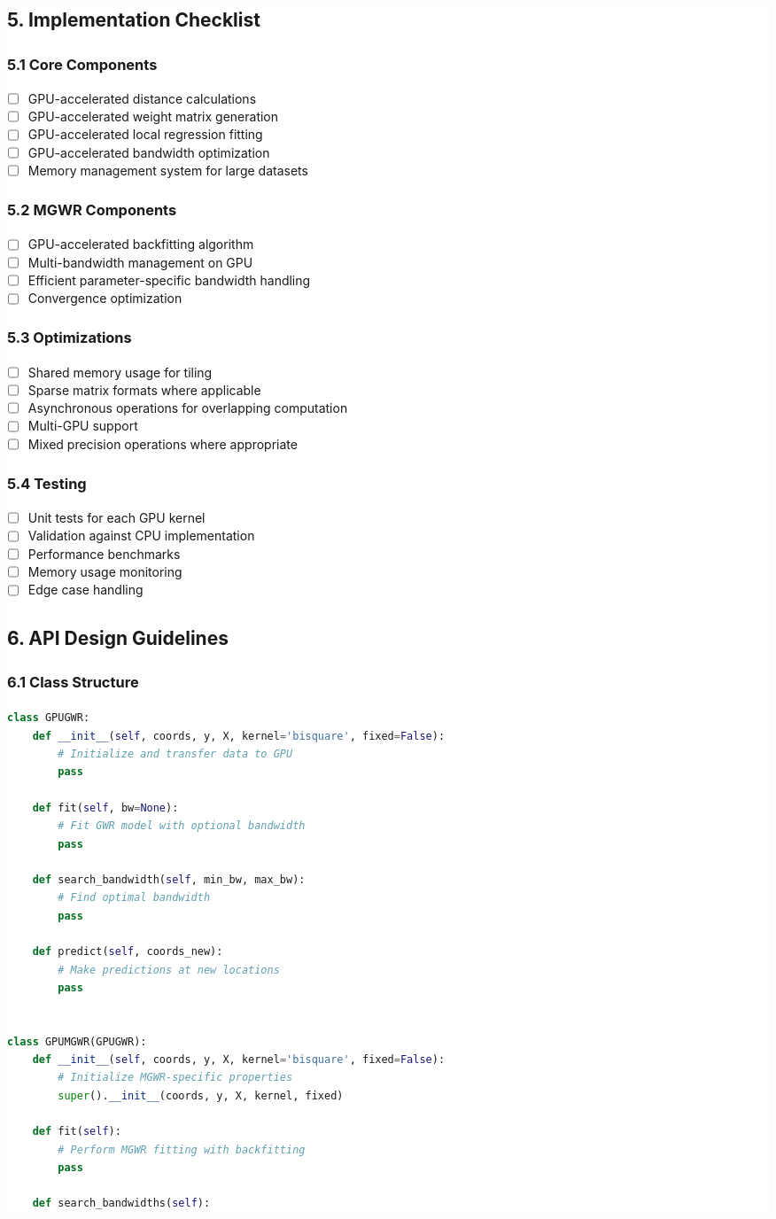 ## 5. Implementation Checklist

### 5.1 Core Components
- [ ] GPU-accelerated distance calculations
- [ ] GPU-accelerated weight matrix generation
- [ ] GPU-accelerated local regression fitting
- [ ] GPU-accelerated bandwidth optimization
- [ ] Memory management system for large datasets

### 5.2 MGWR Components
- [ ] GPU-accelerated backfitting algorithm
- [ ] Multi-bandwidth management on GPU
- [ ] Efficient parameter-specific bandwidth handling
- [ ] Convergence optimization

### 5.3 Optimizations
- [ ] Shared memory usage for tiling
- [ ] Sparse matrix formats where applicable
- [ ] Asynchronous operations for overlapping computation
- [ ] Multi-GPU support
- [ ] Mixed precision operations where appropriate

### 5.4 Testing
- [ ] Unit tests for each GPU kernel
- [ ] Validation against CPU implementation
- [ ] Performance benchmarks
- [ ] Memory usage monitoring
- [ ] Edge case handling

## 6. API Design Guidelines

### 6.1 Class Structure
```python
class GPUGWR:
    def __init__(self, coords, y, X, kernel='bisquare', fixed=False):
        # Initialize and transfer data to GPU
        pass
    
    def fit(self, bw=None):
        # Fit GWR model with optional bandwidth
        pass
    
    def search_bandwidth(self, min_bw, max_bw):
        # Find optimal bandwidth
        pass
    
    def predict(self, coords_new):
        # Make predictions at new locations
        pass


class GPUMGWR(GPUGWR):
    def __init__(self, coords, y, X, kernel='bisquare', fixed=False):
        # Initialize MGWR-specific properties
        super().__init__(coords, y, X, kernel, fixed)
    
    def fit(self):
        # Perform MGWR fitting with backfitting
        pass
    
    def search_bandwidths(self):
```
